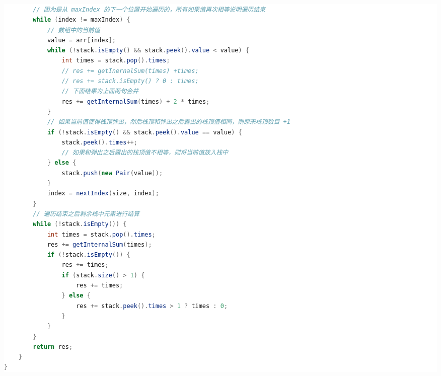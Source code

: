 ```java
        // 因为是从 maxIndex 的下一个位置开始遍历的，所有如果值再次相等说明遍历结束
        while (index != maxIndex) {
            // 数组中的当前值
            value = arr[index];
            while (!stack.isEmpty() && stack.peek().value < value) {
                int times = stack.pop().times;
                // res += getInernalSum(times) +times;
                // res += stack.isEmpty() ? 0 : times;
                // 下面结果为上面两句合并
                res += getInternalSum(times) + 2 * times;
            }
            // 如果当前值使得栈顶弹出，然后栈顶和弹出之后露出的栈顶值相同，则原来栈顶数目 +1
            if (!stack.isEmpty() && stack.peek().value == value) {
                stack.peek().times++;
                // 如果和弹出之后露出的栈顶值不相等，则将当前值放入栈中
            } else {
                stack.push(new Pair(value));
            }
            index = nextIndex(size, index);
        }
        // 遍历结束之后剩余栈中元素进行结算
        while (!stack.isEmpty()) {
            int times = stack.pop().times;
            res += getInternalSum(times);
            if (!stack.isEmpty()) {
                res += times;
                if (stack.size() > 1) {
                    res += times;
                } else {
                    res += stack.peek().times > 1 ? times : 0;
                }
            }
        }
        return res;
    }
}
```

